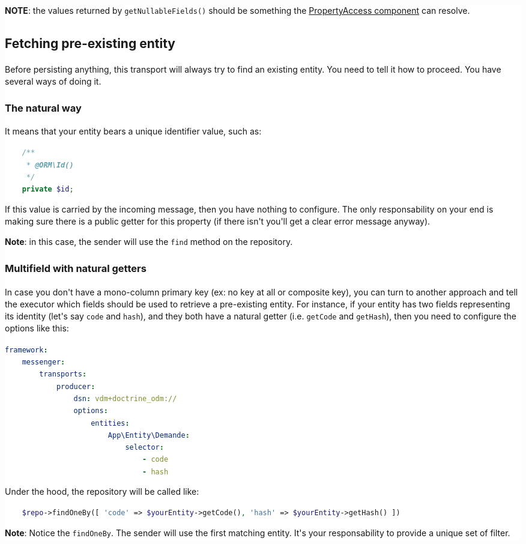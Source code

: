 
__NOTE__: the values returned by `getNullableFields()` should be something the [PropertyAccess component](https://symfony.com/doc/5.0/components/property_access.html#reading-from-objects) can resolve.

## Fetching pre-existing entity

Before persisting anything, this transport will always try to find an existing entity. You need to tell it how to proceed. You have several ways of doing it.

### The natural way

It means that your entity bears a unique identifier value, such as:
```php
    /**
     * @ORM\Id()
     */
    private $id;
```

If this value is carried by the incoming message, then you have nothing to configure. The only responsability on your end is making sure there is a public getter for this property (if there isn't you'll get a clear error message anyway).

__Note__: in this case, the sender will use the  `find` method on the repository.

### Multifield with natural getters

In case you don't have a mono-column primary key (ex: no key at all or composite key), you can turn to another approach and tell the executor which fields should be used to retrieve a pre-existing entity. For instance, if your entity has two fields representing its identity (let's say `code` and `hash`), and they both have a natural getter (i.e. `getCode` and `getHash`), then you need to configure the options like this:

```yaml
framework:
    messenger:
        transports:
            producer:
                dsn: vdm+doctrine_odm://
                options:
                    entities:
                        App\Entity\Demande:
                            selector:
                                - code
                                - hash
```

Under the hood, the repository will be called like:
```php
    $repo->findOneBy([ 'code' => $yourEntity->getCode(), 'hash' => $yourEntity->getHash() ])
```

__Note__: Notice the `findOneBy`. The sender will use the first matching entity. It's your responsability to provide a unique set of filter.

